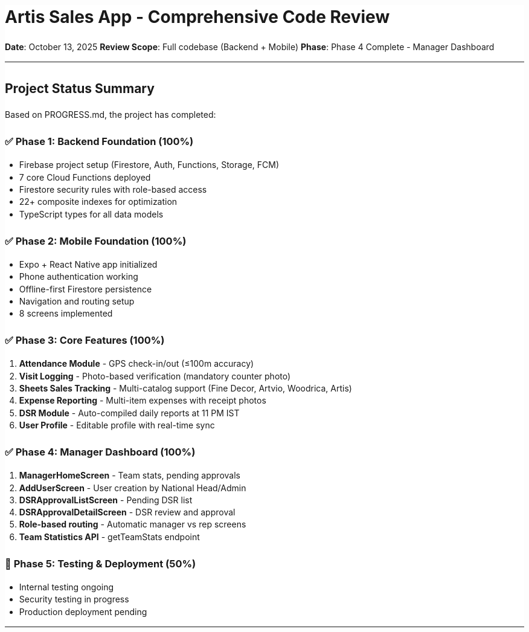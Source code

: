 # Artis Sales App - Comprehensive Code Review

**Date**: October 13, 2025
**Review Scope**: Full codebase (Backend + Mobile)
**Phase**: Phase 4 Complete - Manager Dashboard

---

## Project Status Summary

Based on PROGRESS.md, the project has completed:

### ✅ **Phase 1: Backend Foundation (100%)**
- Firebase project setup (Firestore, Auth, Functions, Storage, FCM)
- 7 core Cloud Functions deployed
- Firestore security rules with role-based access
- 22+ composite indexes for optimization
- TypeScript types for all data models

### ✅ **Phase 2: Mobile Foundation (100%)**
- Expo + React Native app initialized
- Phone authentication working
- Offline-first Firestore persistence
- Navigation and routing setup
- 8 screens implemented

### ✅ **Phase 3: Core Features (100%)**
1. **Attendance Module** - GPS check-in/out (≤100m accuracy)
2. **Visit Logging** - Photo-based verification (mandatory counter photo)
3. **Sheets Sales Tracking** - Multi-catalog support (Fine Decor, Artvio, Woodrica, Artis)
4. **Expense Reporting** - Multi-item expenses with receipt photos
5. **DSR Module** - Auto-compiled daily reports at 11 PM IST
6. **User Profile** - Editable profile with real-time sync

### ✅ **Phase 4: Manager Dashboard (100%)**
1. **ManagerHomeScreen** - Team stats, pending approvals
2. **AddUserScreen** - User creation by National Head/Admin
3. **DSRApprovalListScreen** - Pending DSR list
4. **DSRApprovalDetailScreen** - DSR review and approval
5. **Role-based routing** - Automatic manager vs rep screens
6. **Team Statistics API** - getTeamStats endpoint

### 🔄 **Phase 5: Testing & Deployment (50%)**
- Internal testing ongoing
- Security testing in progress
- Production deployment pending

---
